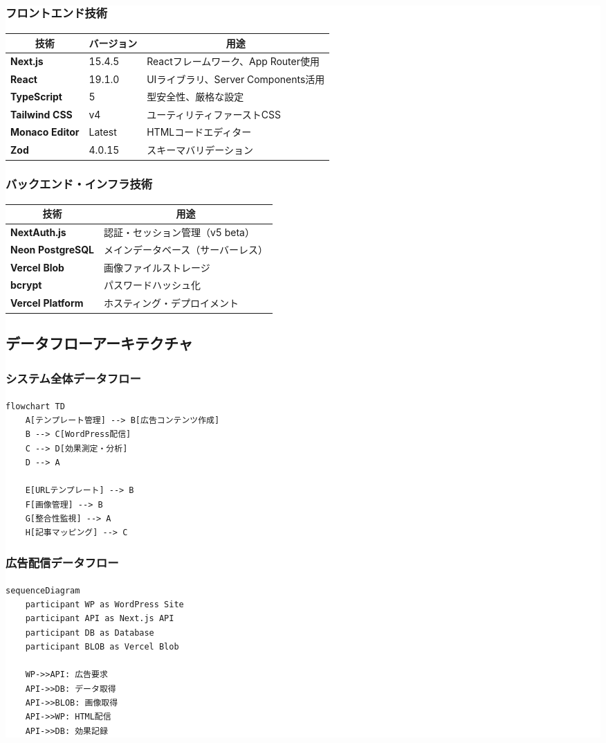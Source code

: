 ### フロントエンド技術

| 技術                | バージョン  | 用途                          |
|-------------------|--------|-----------------------------|
| **Next.js**       | 15.4.5 | Reactフレームワーク、App Router使用   |
| **React**         | 19.1.0 | UIライブラリ、Server Components活用 |
| **TypeScript**    | 5      | 型安全性、厳格な設定                  |
| **Tailwind CSS**  | v4     | ユーティリティファーストCSS             |
| **Monaco Editor** | Latest | HTMLコードエディター                |
| **Zod**           | 4.0.15 | スキーマバリデーション                 |

### バックエンド・インフラ技術

| 技術                  | 用途                  |
|---------------------|---------------------|
| **NextAuth.js**     | 認証・セッション管理（v5 beta） |
| **Neon PostgreSQL** | メインデータベース（サーバーレス）   |
| **Vercel Blob**     | 画像ファイルストレージ         |
| **bcrypt**          | パスワードハッシュ化          |
| **Vercel Platform** | ホスティング・デプロイメント      |

## データフローアーキテクチャ

### システム全体データフロー

```mermaid
flowchart TD
    A[テンプレート管理] --> B[広告コンテンツ作成]
    B --> C[WordPress配信]
    C --> D[効果測定・分析]
    D --> A
    
    E[URLテンプレート] --> B
    F[画像管理] --> B
    G[整合性監視] --> A
    H[記事マッピング] --> C
```

### 広告配信データフロー

```mermaid
sequenceDiagram
    participant WP as WordPress Site
    participant API as Next.js API
    participant DB as Database
    participant BLOB as Vercel Blob
    
    WP->>API: 広告要求
    API->>DB: データ取得
    API->>BLOB: 画像取得
    API->>WP: HTML配信
    API->>DB: 効果記録
```
